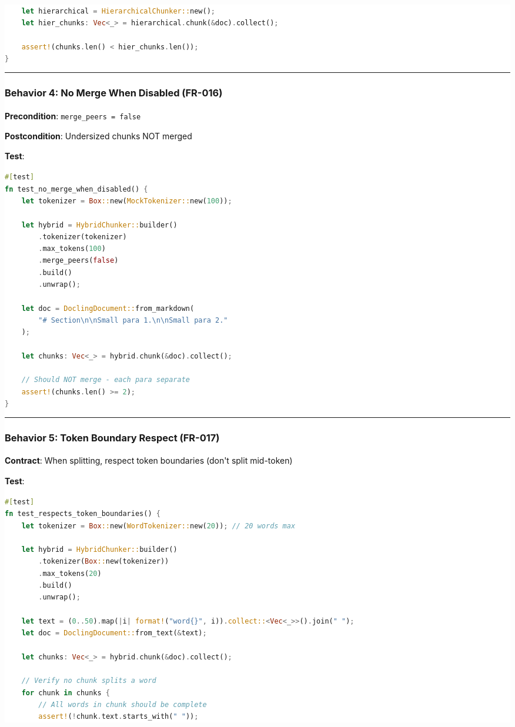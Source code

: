 ```rust
    let hierarchical = HierarchicalChunker::new();
    let hier_chunks: Vec<_> = hierarchical.chunk(&doc).collect();

    assert!(chunks.len() < hier_chunks.len());
}
```

---

### Behavior 4: No Merge When Disabled (FR-016)

**Precondition**: `merge_peers = false`

**Postcondition**: Undersized chunks NOT merged

**Test**:
```rust
#[test]
fn test_no_merge_when_disabled() {
    let tokenizer = Box::new(MockTokenizer::new(100));

    let hybrid = HybridChunker::builder()
        .tokenizer(tokenizer)
        .max_tokens(100)
        .merge_peers(false)
        .build()
        .unwrap();

    let doc = DoclingDocument::from_markdown(
        "# Section\n\nSmall para 1.\n\nSmall para 2."
    );

    let chunks: Vec<_> = hybrid.chunk(&doc).collect();

    // Should NOT merge - each para separate
    assert!(chunks.len() >= 2);
}
```

---

### Behavior 5: Token Boundary Respect (FR-017)

**Contract**: When splitting, respect token boundaries (don't split mid-token)

**Test**:
```rust
#[test]
fn test_respects_token_boundaries() {
    let tokenizer = Box::new(WordTokenizer::new(20)); // 20 words max

    let hybrid = HybridChunker::builder()
        .tokenizer(Box::new(tokenizer))
        .max_tokens(20)
        .build()
        .unwrap();

    let text = (0..50).map(|i| format!("word{}", i)).collect::<Vec<_>>().join(" ");
    let doc = DoclingDocument::from_text(&text);

    let chunks: Vec<_> = hybrid.chunk(&doc).collect();

    // Verify no chunk splits a word
    for chunk in chunks {
        // All words in chunk should be complete
        assert!(!chunk.text.starts_with(" "));
```